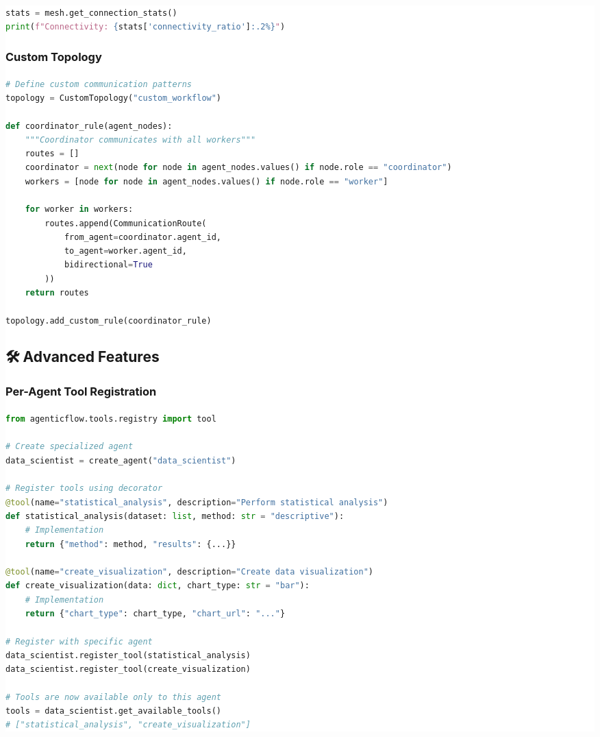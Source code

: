 ```python
stats = mesh.get_connection_stats()
print(f"Connectivity: {stats['connectivity_ratio']:.2%}")
```

### Custom Topology
```python
# Define custom communication patterns
topology = CustomTopology("custom_workflow")

def coordinator_rule(agent_nodes):
    """Coordinator communicates with all workers"""
    routes = []
    coordinator = next(node for node in agent_nodes.values() if node.role == "coordinator")
    workers = [node for node in agent_nodes.values() if node.role == "worker"]
    
    for worker in workers:
        routes.append(CommunicationRoute(
            from_agent=coordinator.agent_id,
            to_agent=worker.agent_id,
            bidirectional=True
        ))
    return routes

topology.add_custom_rule(coordinator_rule)
```

## 🛠️ Advanced Features

### Per-Agent Tool Registration

```python
from agenticflow.tools.registry import tool

# Create specialized agent
data_scientist = create_agent("data_scientist")

# Register tools using decorator
@tool(name="statistical_analysis", description="Perform statistical analysis")
def statistical_analysis(dataset: list, method: str = "descriptive"):
    # Implementation
    return {"method": method, "results": {...}}

@tool(name="create_visualization", description="Create data visualization")  
def create_visualization(data: dict, chart_type: str = "bar"):
    # Implementation
    return {"chart_type": chart_type, "chart_url": "..."}

# Register with specific agent
data_scientist.register_tool(statistical_analysis)
data_scientist.register_tool(create_visualization)

# Tools are now available only to this agent
tools = data_scientist.get_available_tools()  
# ["statistical_analysis", "create_visualization"]
```

